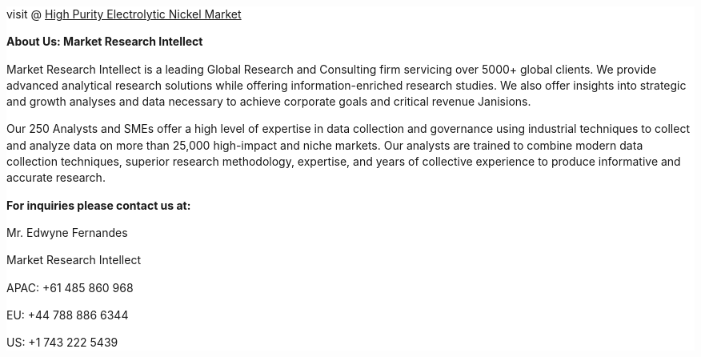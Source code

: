 visit&nbsp;@</strong>&nbsp;</span><span class="font-[700]"><a href="https://www.marketresearchintellect.com/product/global-high-purity-electrolytic-nickel-market/?utm_source=Linkedin&utm_medium=046" target="_blank" data-tracking-control-name="article-ssr-frontend-pulse_little-text-block" data-tracking-will-navigate="" data-test-link="">High Purity Electrolytic Nickel Market</a></span></p><p><strong><span class="font-[700]">About Us: Market Research Intellect</span></strong></p><p><span class="">Market Research Intellect is a leading Global Research and Consulting firm servicing over 5000+ global clients. We provide advanced analytical research solutions while offering information-enriched research studies.&nbsp;</span>We also offer insights into strategic and growth analyses and data necessary to achieve corporate goals and critical revenue Janisions.</p><p><span class="">Our 250 Analysts and SMEs offer a high level of expertise in data collection and governance using industrial techniques to collect and analyze data on more than 25,000 high-impact and niche markets. Our analysts are trained to combine modern data collection techniques, superior research methodology, expertise, and years of collective experience to produce informative and accurate research.</span></p><p><strong>For inquiries please contact us at:</strong></p><p>Mr. Edwyne Fernandes</p><p>Market Research Intellect</p><p>APAC: +61 485 860 968</p><p>EU: +44 788 886 6344</p><p>US: +1 743 222 5439</p>
